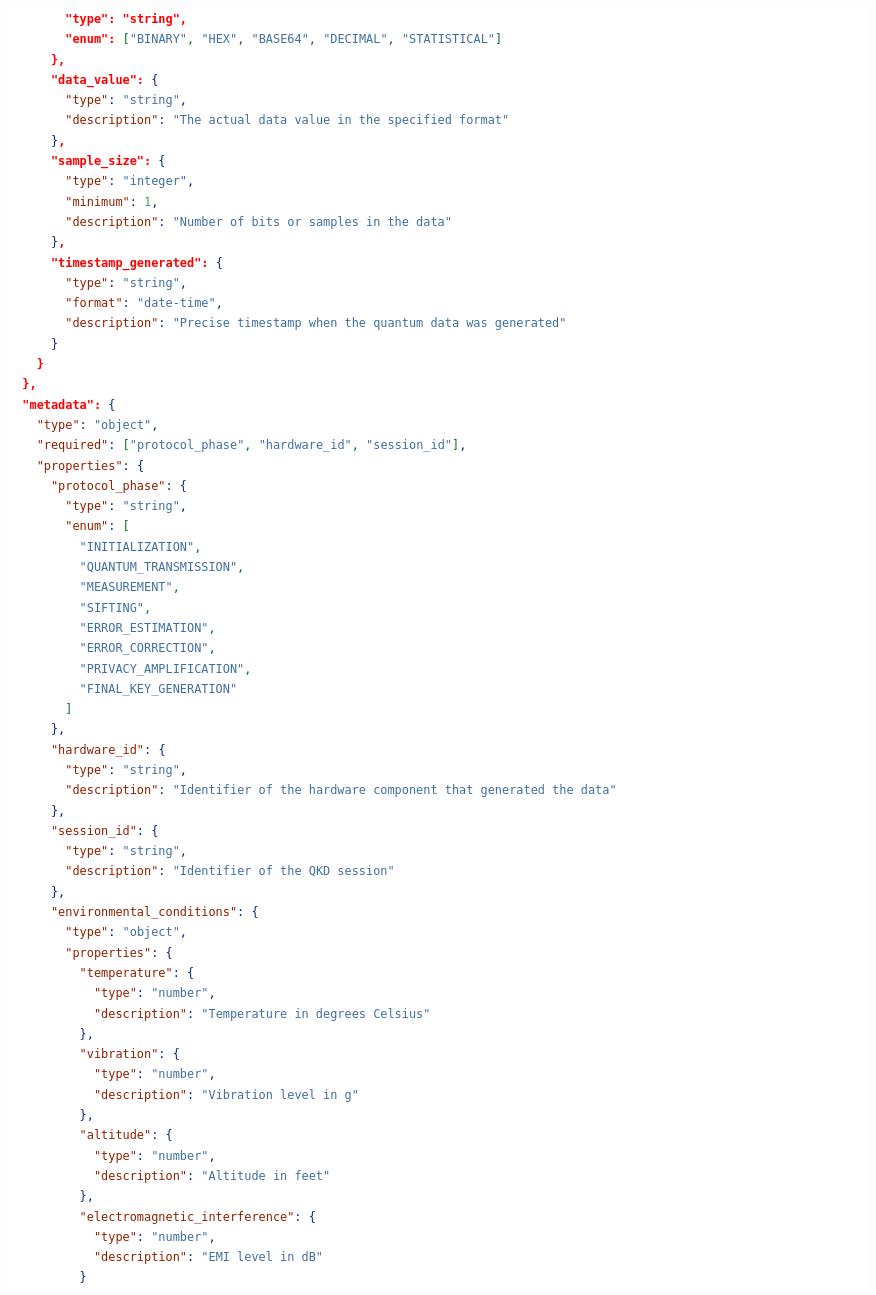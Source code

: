 ```json
        "type": "string",
        "enum": ["BINARY", "HEX", "BASE64", "DECIMAL", "STATISTICAL"]
      },
      "data_value": {
        "type": "string",
        "description": "The actual data value in the specified format"
      },
      "sample_size": {
        "type": "integer",
        "minimum": 1,
        "description": "Number of bits or samples in the data"
      },
      "timestamp_generated": {
        "type": "string",
        "format": "date-time",
        "description": "Precise timestamp when the quantum data was generated"
      }
    }
  },
  "metadata": {
    "type": "object",
    "required": ["protocol_phase", "hardware_id", "session_id"],
    "properties": {
      "protocol_phase": {
        "type": "string",
        "enum": [
          "INITIALIZATION",
          "QUANTUM_TRANSMISSION",
          "MEASUREMENT",
          "SIFTING",
          "ERROR_ESTIMATION",
          "ERROR_CORRECTION",
          "PRIVACY_AMPLIFICATION",
          "FINAL_KEY_GENERATION"
        ]
      },
      "hardware_id": {
        "type": "string",
        "description": "Identifier of the hardware component that generated the data"
      },
      "session_id": {
        "type": "string",
        "description": "Identifier of the QKD session"
      },
      "environmental_conditions": {
        "type": "object",
        "properties": {
          "temperature": {
            "type": "number",
            "description": "Temperature in degrees Celsius"
          },
          "vibration": {
            "type": "number",
            "description": "Vibration level in g"
          },
          "altitude": {
            "type": "number",
            "description": "Altitude in feet"
          },
          "electromagnetic_interference": {
            "type": "number",
            "description": "EMI level in dB"
          }
```